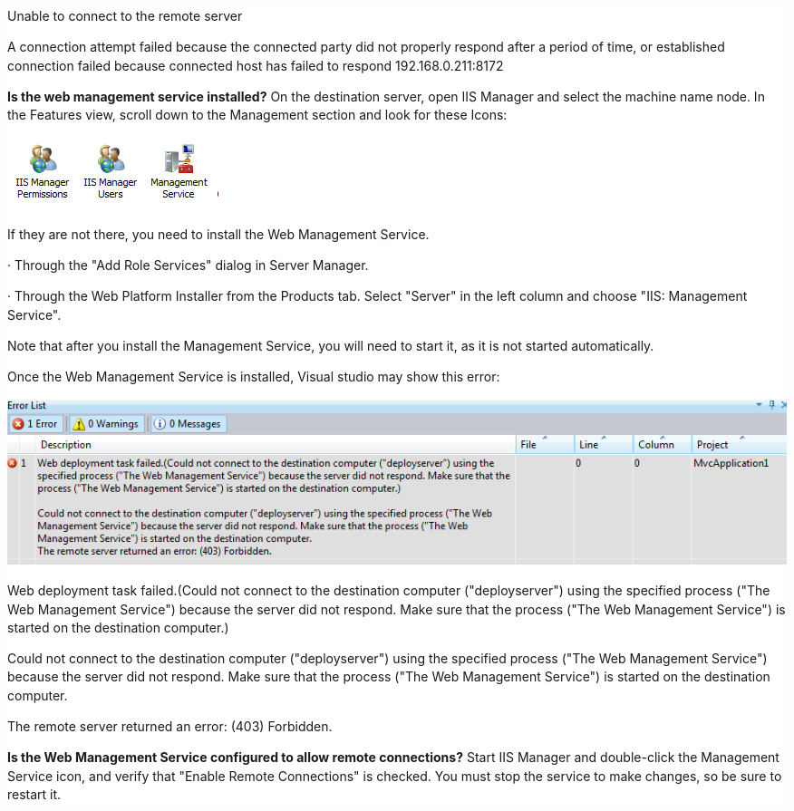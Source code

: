 Unable to connect to the remote server

A connection attempt failed because the connected party did not properly respond after a period of time, or established connection failed because connected host has failed to respond 192.168.0.211:8172

**Is the web management service installed?** On the destination server, open IIS Manager and select the machine name node. In the Features view, scroll down to the Management section and look for these Icons:

[![](troubleshooting-common-problems-with-web-deploy/_static/image8.png)](troubleshooting-common-problems-with-web-deploy/_static/image7.png)

If they are not there, you need to install the Web Management Service.

· Through the "Add Role Services" dialog in Server Manager.

· Through the Web Platform Installer from the Products tab. Select "Server" in the left column and choose "IIS: Management Service".

Note that after you install the Management Service, you will need to start it, as it is not started automatically.

Once the Web Management Service is installed, Visual studio may show this error:

[![](troubleshooting-common-problems-with-web-deploy/_static/image10.png)](troubleshooting-common-problems-with-web-deploy/_static/image9.png)

Web deployment task failed.(Could not connect to the destination computer ("deployserver") using the specified process ("The Web Management Service") because the server did not respond. Make sure that the process ("The Web Management Service") is started on the destination computer.)

Could not connect to the destination computer ("deployserver") using the specified process ("The Web Management Service") because the server did not respond. Make sure that the process ("The Web Management Service") is started on the destination computer.

The remote server returned an error: (403) Forbidden.

**Is the Web Management Service configured to allow remote connections?** Start IIS Manager and double-click the Management Service icon, and verify that "Enable Remote Connections" is checked. You must stop the service to make changes, so be sure to restart it.
